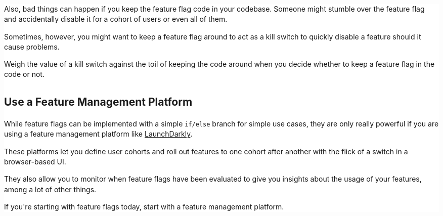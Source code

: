 Also, bad things can happen if you keep the feature flag code in your codebase. Someone might stumble over the feature flag and accidentally disable it for a cohort of users or even all of them.

Sometimes, however, you might want to keep a feature flag around to act as a kill switch to quickly disable a feature should it cause problems.

Weigh the value of a kill switch against the toil of keeping the code around when you decide whether to keep a feature flag in the code or not.

## Use a Feature Management Platform
While feature flags can be implemented with a simple `if/else` branch for simple use cases, they are only really powerful if you are using a feature management platform like [LaunchDarkly](https://launchdarkly.com).

These platforms let you define user cohorts and roll out features to one cohort after another with the flick of a switch in a browser-based UI.

They also allow you to monitor when feature flags have been evaluated to give you insights about the usage of your features, among a lot of other things.

If you're starting with feature flags today, start with a feature management platform.